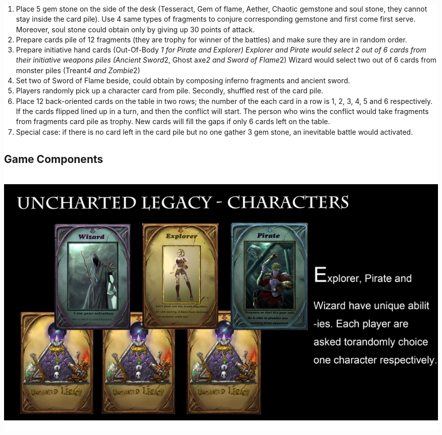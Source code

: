 1.	Place 5 gem stone on the side of the desk (Tesseract, Gem of flame, Aether, Chaotic gemstone and soul stone, they cannot stay inside the card pile). 
      Use 4 same types of fragments to conjure corresponding gemstone and first come first serve. Moreover, soul stone could obtain only by giving up 30 points of 
      attack.
2.	Prepare cards pile of 12 fragments (they are trophy for winner of the battles) and make sure they are in random order.
3.	Prepare initiative hand cards (Out-Of-Body *1 for Pirate and Explorer) Explorer and Pirate would select 2 out of 6 cards from their initiative weapons piles 
      (Ancient Sword*2, Ghost axe*2 and Sword of Flame*2) Wizard would select two out of 6 cards from monster piles (Treant*4 and Zombie*2) 
4.	Set two of Sword of Flame beside, could obtain by composing inferno fragments and ancient sword.
5.	Players randomly pick up a character card from pile. Secondly, shuffled rest of the card pile.
6.	Place 12 back-oriented cards on the table in two rows; the number of the each card in a row is 1, 2, 3, 4, 5 and 6 respectively. If the cards flipped lined up 
      in a turn, and then the conflict will start. The person who wins the conflict would take fragments from fragments card pile as trophy. New cards will fill the 
      gaps if only 6 cards left on the table.
7.	Special case: if there is no card left in the card pile but no one gather 3 gem stone, an inevitable battle would activated.

## Game Components
  <img src="./game_images/uncharted_legacy_1.png" width="900" height="500">